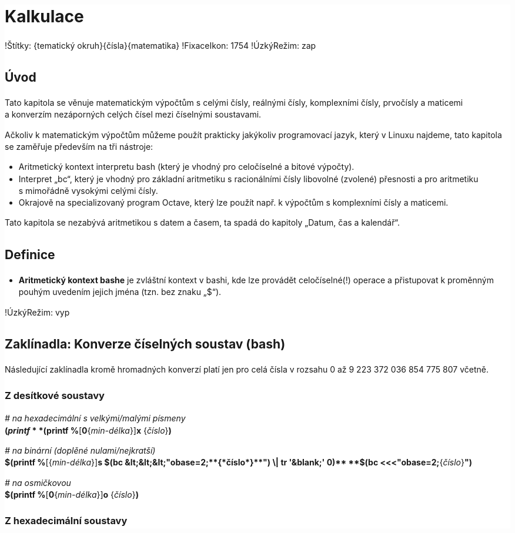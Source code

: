 


# Kalkulace

!Štítky: {tematický okruh}{čísla}{matematika}
!FixaceIkon: 1754
!ÚzkýRežim: zap

## Úvod

Tato kapitola se věnuje matematickým výpočtům s celými čísly, reálnými čísly, komplexními čísly,
prvočísly a maticemi a konverzím nezáporných celých čísel mezi číselnými soustavami.

Ačkoliv k matematickým výpočtům můžeme použít prakticky jakýkoliv programovací jazyk,
který v Linuxu najdeme, tato kapitola se zaměřuje především na tři nástroje:

* Aritmetický kontext interpretu bash (který je vhodný pro celočíselné a bitové výpočty).
* Interpret „bc“, který je vhodný pro základní aritmetiku s racionálními čísly libovolné (zvolené) přesnosti a pro aritmetiku s mimořádně vysokými celými čísly.
* Okrajově na specializovaný program Octave, který lze použít např. k výpočtům s komplexními čísly a maticemi.

Tato kapitola se nezabývá aritmetikou s datem a časem, ta spadá do kapitoly „Datum, čas a kalendář“.

## Definice

* **Aritmetický kontext bashe** je zvláštní kontext v bashi, kde lze provádět celočíselné(!) operace a přistupovat k proměnným pouhým uvedením jejich jména (tzn. bez znaku „$“).



!ÚzkýRežim: vyp

## Zaklínadla: Konverze číselných soustav (bash)

Následující zaklínadla kromě hromadných konverzí platí jen pro celá čísla v rozsahu 0 až 9 223 372 036 854 775 807 včetně.

### Z desítkové soustavy

*# na hexadecimální s velkými/malými písmeny*<br>
**$(printf %**[**0**{*min-délka*}]**X** {*číslo*}**)**<br>
**$(printf %**[**0**{*min-délka*}]**x** {*číslo*}**)**

*# na binární (doplěné nulami/nejkratší)*<br>
**$(printf %**[{*min-délka*}]**s $(bc &lt;&lt;&lt;"obase=2;**{*číslo*}**") \| tr '&blank;' 0)**
**$(bc &lt;&lt;&lt;"obase=2;**{*číslo*}**")**

*# na osmičkovou*<br>
**$(printf %**[**0**{*min-délka*}]**o** {*číslo*}**)**

### Z hexadecimální soustavy
